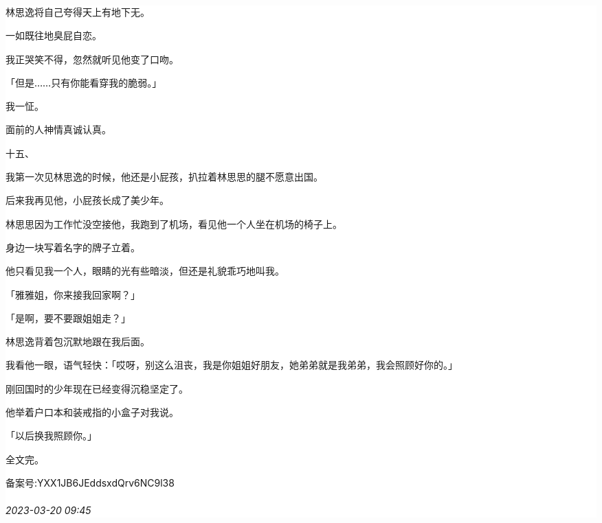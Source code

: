 林思逸将自己夸得天上有地下无。


一如既往地臭屁自恋。


我正哭笑不得，忽然就听见他变了口吻。


「但是……只有你能看穿我的脆弱。」


我一怔。


面前的人神情真诚认真。


十五、


我第一次见林思逸的时候，他还是小屁孩，扒拉着林思思的腿不愿意出国。


后来我再见他，小屁孩长成了美少年。


林思思因为工作忙没空接他，我跑到了机场，看见他一个人坐在机场的椅子上。


身边一块写着名字的牌子立着。


他只看见我一个人，眼睛的光有些暗淡，但还是礼貌乖巧地叫我。


「雅雅姐，你来接我回家啊？」


「是啊，要不要跟姐姐走？」


林思逸背着包沉默地跟在我后面。


我看他一眼，语气轻快：「哎呀，别这么沮丧，我是你姐姐好朋友，她弟弟就是我弟弟，我会照顾好你的。」


刚回国时的少年现在已经变得沉稳坚定了。


他举着户口本和装戒指的小盒子对我说。


「以后换我照顾你。」


全文完。


备案号:YXX1JB6JEddsxdQrv6NC9l38


###### 2023-03-20 09:45
